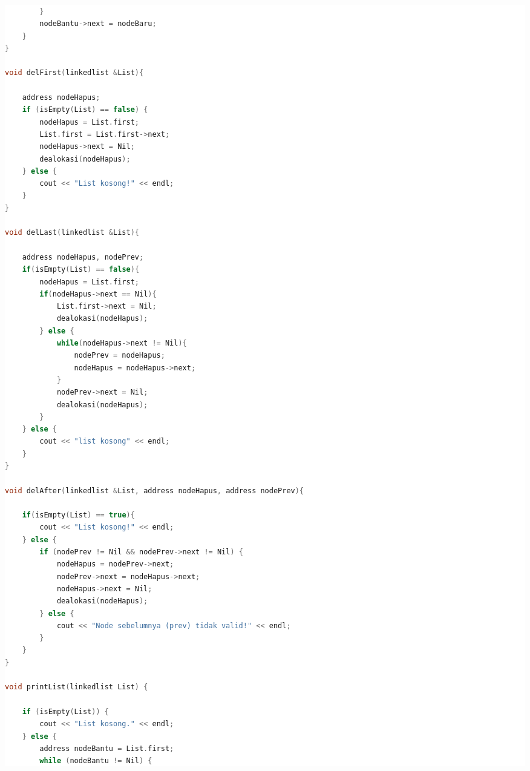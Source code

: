 ```C++
        }
        nodeBantu->next = nodeBaru;
    }
}

void delFirst(linkedlist &List){

    address nodeHapus;
    if (isEmpty(List) == false) {
        nodeHapus = List.first;
        List.first = List.first->next;
        nodeHapus->next = Nil;
        dealokasi(nodeHapus);
    } else {
        cout << "List kosong!" << endl;
    }
}

void delLast(linkedlist &List){

    address nodeHapus, nodePrev;
    if(isEmpty(List) == false){
        nodeHapus = List.first;
        if(nodeHapus->next == Nil){
            List.first->next = Nil;
            dealokasi(nodeHapus);
        } else { 
            while(nodeHapus->next != Nil){
                nodePrev = nodeHapus; 
                nodeHapus = nodeHapus->next;
            }
            nodePrev->next = Nil; 
            dealokasi(nodeHapus);
        }
    } else {
        cout << "list kosong" << endl;
    }
}

void delAfter(linkedlist &List, address nodeHapus, address nodePrev){

    if(isEmpty(List) == true){
        cout << "List kosong!" << endl;
    } else {
        if (nodePrev != Nil && nodePrev->next != Nil) { 
            nodeHapus = nodePrev->next;       
            nodePrev->next = nodeHapus->next;  
            nodeHapus->next = Nil;         
            dealokasi(nodeHapus);
        } else {
            cout << "Node sebelumnya (prev) tidak valid!" << endl;
        }
    }
}

void printList(linkedlist List) {

    if (isEmpty(List)) {
        cout << "List kosong." << endl;
    } else {
        address nodeBantu = List.first;
        while (nodeBantu != Nil) { 
```